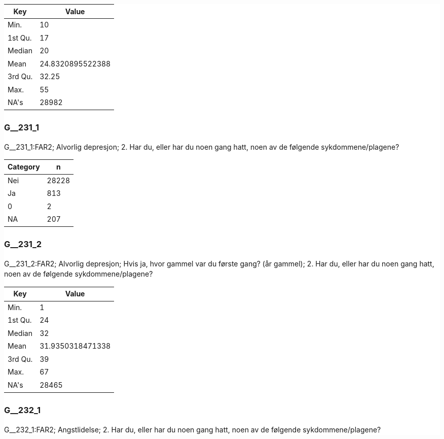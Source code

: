 
| Key | Value |
| --- | ----- |
| Min. | 10 |
| 1st Qu. | 17 |
| Median | 20 |
| Mean | 24.8320895522388 |
| 3rd Qu. | 32.25 |
| Max. | 55 |
| NA's | 28982 |


### G__231_1
G__231_1:FAR2; Alvorlig depresjon; 2. Har du, eller har du noen gang hatt, noen av de følgende sykdommene/plagene?


| Category | n |
| -------- | - |
| Nei | 28228 |
| Ja | 813 |
| 0 | 2 |
| NA | 207 |


### G__231_2
G__231_2:FAR2; Alvorlig depresjon; Hvis ja, hvor gammel var du første gang? (år gammel); 2. Har du, eller har du noen gang hatt, noen av de følgende sykdommene/plagene?


| Key | Value |
| --- | ----- |
| Min. | 1 |
| 1st Qu. | 24 |
| Median | 32 |
| Mean | 31.9350318471338 |
| 3rd Qu. | 39 |
| Max. | 67 |
| NA's | 28465 |


### G__232_1
G__232_1:FAR2; Angstlidelse; 2. Har du, eller har du noen gang hatt, noen av de følgende sykdommene/plagene?

